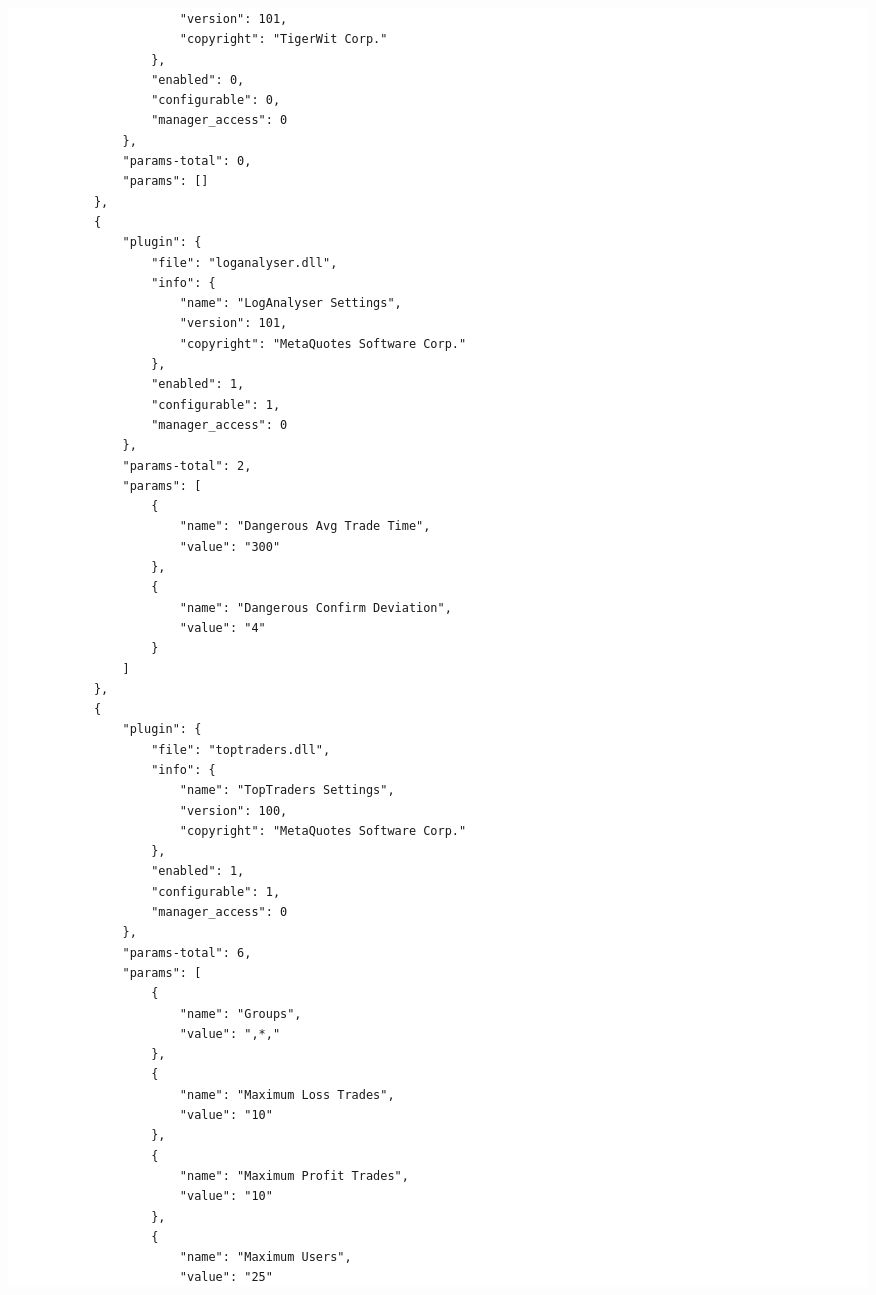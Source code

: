 ```
                        "version": 101,
                        "copyright": "TigerWit Corp."
                    },
                    "enabled": 0,
                    "configurable": 0,
                    "manager_access": 0
                },
                "params-total": 0,
                "params": []
            },
            {
                "plugin": {
                    "file": "loganalyser.dll",
                    "info": {
                        "name": "LogAnalyser Settings",
                        "version": 101,
                        "copyright": "MetaQuotes Software Corp."
                    },
                    "enabled": 1,
                    "configurable": 1,
                    "manager_access": 0
                },
                "params-total": 2,
                "params": [
                    {
                        "name": "Dangerous Avg Trade Time",
                        "value": "300"
                    },
                    {
                        "name": "Dangerous Confirm Deviation",
                        "value": "4"
                    }
                ]
            },
            {
                "plugin": {
                    "file": "toptraders.dll",
                    "info": {
                        "name": "TopTraders Settings",
                        "version": 100,
                        "copyright": "MetaQuotes Software Corp."
                    },
                    "enabled": 1,
                    "configurable": 1,
                    "manager_access": 0
                },
                "params-total": 6,
                "params": [
                    {
                        "name": "Groups",
                        "value": ",*,"
                    },
                    {
                        "name": "Maximum Loss Trades",
                        "value": "10"
                    },
                    {
                        "name": "Maximum Profit Trades",
                        "value": "10"
                    },
                    {
                        "name": "Maximum Users",
                        "value": "25"
```